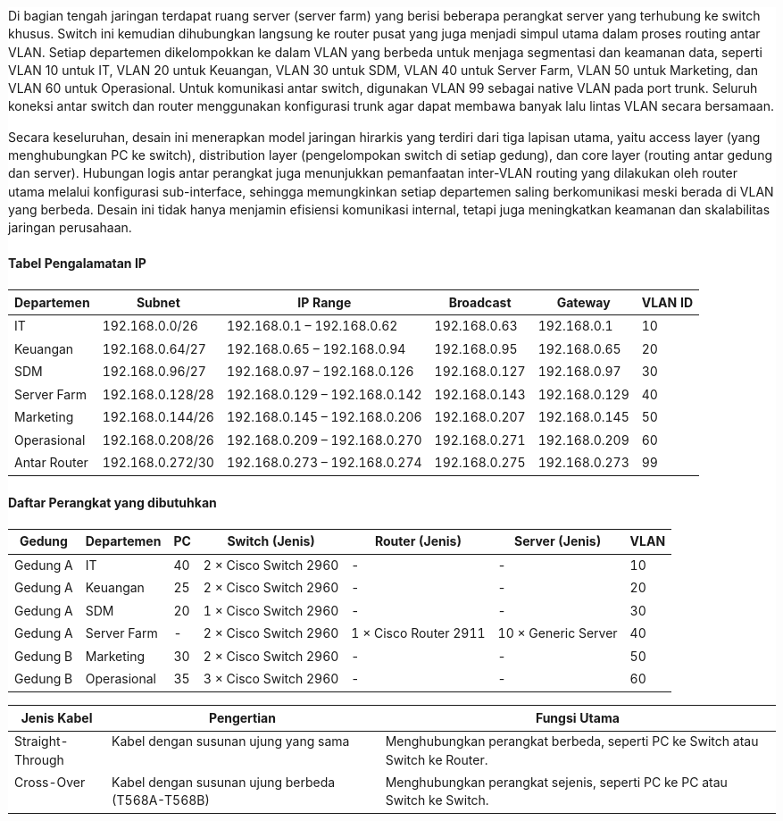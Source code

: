 Di bagian tengah jaringan terdapat ruang server (server farm) yang berisi beberapa perangkat server yang terhubung ke switch khusus. Switch ini kemudian dihubungkan langsung ke router pusat yang juga menjadi simpul utama dalam proses routing antar VLAN. Setiap departemen dikelompokkan ke dalam VLAN yang berbeda untuk menjaga segmentasi dan keamanan data, seperti VLAN 10 untuk IT, VLAN 20 untuk Keuangan, VLAN 30 untuk SDM, VLAN 40 untuk Server Farm, VLAN 50 untuk Marketing, dan VLAN 60 untuk Operasional. Untuk komunikasi antar switch, digunakan VLAN 99 sebagai native VLAN pada port trunk. Seluruh koneksi antar switch dan router menggunakan konfigurasi trunk agar dapat membawa banyak lalu lintas VLAN secara bersamaan.

Secara keseluruhan, desain ini menerapkan model jaringan hirarkis yang terdiri dari tiga lapisan utama, yaitu access layer (yang menghubungkan PC ke switch), distribution layer (pengelompokan switch di setiap gedung), dan core layer (routing antar gedung dan server). Hubungan logis antar perangkat juga menunjukkan pemanfaatan inter-VLAN routing yang dilakukan oleh router utama melalui konfigurasi sub-interface, sehingga memungkinkan setiap departemen saling berkomunikasi meski berada di VLAN yang berbeda. Desain ini tidak hanya menjamin efisiensi komunikasi internal, tetapi juga meningkatkan keamanan dan skalabilitas jaringan perusahaan.

#### Tabel Pengalamatan IP 
| Departemen          | Subnet             | IP Range                         | Broadcast        | Gateway          | VLAN ID |
|---------------------|--------------------|----------------------------------|------------------|------------------|---------|
| IT                  | 192.168.0.0/26     | 192.168.0.1 – 192.168.0.62       | 192.168.0.63     | 192.168.0.1      | 10      |
| Keuangan            | 192.168.0.64/27    | 192.168.0.65 – 192.168.0.94      | 192.168.0.95     | 192.168.0.65     | 20      |
| SDM                 | 192.168.0.96/27    | 192.168.0.97 – 192.168.0.126     | 192.168.0.127    | 192.168.0.97     | 30      |
| Server Farm         | 192.168.0.128/28   | 192.168.0.129 – 192.168.0.142    | 192.168.0.143    | 192.168.0.129    | 40      |
| Marketing           | 192.168.0.144/26   | 192.168.0.145 – 192.168.0.206    | 192.168.0.207    | 192.168.0.145    | 50      |
| Operasional         | 192.168.0.208/26   | 192.168.0.209 – 192.168.0.270    | 192.168.0.271    | 192.168.0.209    | 60      |
| Antar Router        | 192.168.0.272/30   | 192.168.0.273 – 192.168.0.274    | 192.168.0.275    | 192.168.0.273    | 99      |

#### Daftar Perangkat yang dibutuhkan
| Gedung   | Departemen   | PC  | Switch (Jenis)            | Router (Jenis)         | Server (Jenis)         | VLAN |
|----------|--------------|-----|---------------------------|-----------------------|-----------------------|------|
| Gedung A | IT           | 40  | 2 × Cisco Switch 2960     | -                     | -                     | 10   |
| Gedung A | Keuangan     | 25  | 2 × Cisco Switch 2960     | -                     | -                     | 20   |
| Gedung A | SDM          | 20  | 1 × Cisco Switch 2960     | -                     | -                     | 30   |
| Gedung A | Server Farm  | -   | 2 × Cisco Switch 2960     | 1 × Cisco Router 2911  | 10 × Generic Server   | 40   |
| Gedung B | Marketing    | 30  | 2 × Cisco Switch 2960     | -                     | -                     | 50   |
| Gedung B | Operasional  | 35  | 3 × Cisco Switch 2960     | -                     | -                     | 60   |

| Jenis Kabel     | Pengertian                                   | Fungsi Utama                                                |
|-----------------|---------------------------------------------|-------------------------------------------------------------|
| Straight-Through | Kabel dengan susunan ujung yang sama         | Menghubungkan perangkat berbeda, seperti PC ke Switch atau Switch ke Router. |
| Cross-Over      | Kabel dengan susunan ujung berbeda (T568A-T568B) | Menghubungkan perangkat sejenis, seperti PC ke PC atau Switch ke Switch.   |
 